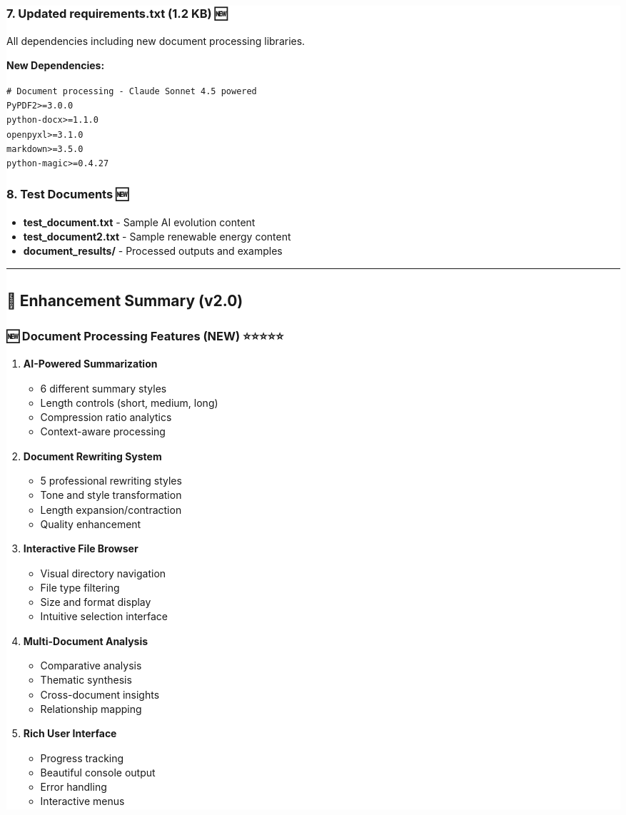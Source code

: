### 7. **Updated requirements.txt** (1.2 KB) 🆕
All dependencies including new document processing libraries.

**New Dependencies:**
```
# Document processing - Claude Sonnet 4.5 powered
PyPDF2>=3.0.0
python-docx>=1.1.0
openpyxl>=3.1.0
markdown>=3.5.0
python-magic>=0.4.27
```

### 8. **Test Documents** 🆕
- **test_document.txt** - Sample AI evolution content
- **test_document2.txt** - Sample renewable energy content
- **document_results/** - Processed outputs and examples

---

## 🎯 Enhancement Summary (v2.0)

### 🆕 Document Processing Features (NEW) ⭐⭐⭐⭐⭐

1. **AI-Powered Summarization** 
   - 6 different summary styles
   - Length controls (short, medium, long)
   - Compression ratio analytics
   - Context-aware processing

2. **Document Rewriting System**
   - 5 professional rewriting styles
   - Tone and style transformation
   - Length expansion/contraction
   - Quality enhancement

3. **Interactive File Browser**
   - Visual directory navigation
   - File type filtering
   - Size and format display
   - Intuitive selection interface

4. **Multi-Document Analysis**
   - Comparative analysis
   - Thematic synthesis
   - Cross-document insights
   - Relationship mapping

5. **Rich User Interface**
   - Progress tracking
   - Beautiful console output
   - Error handling
   - Interactive menus
